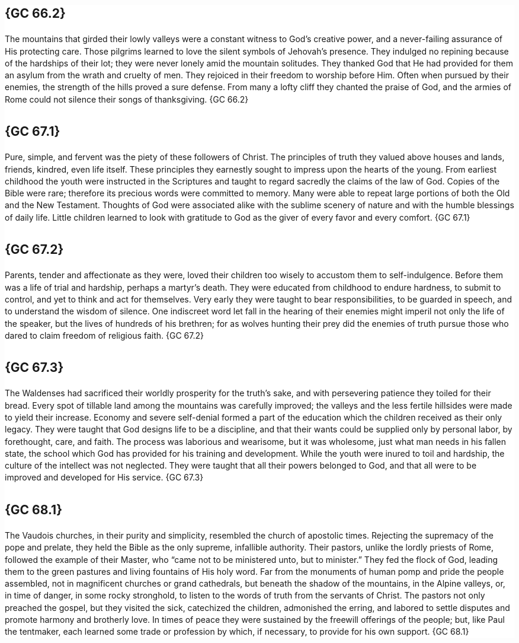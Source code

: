 ## {GC 66.2}

The mountains that girded their lowly valleys were a constant witness to God’s creative power, and a never-failing assurance of His protecting care. Those pilgrims learned to love the silent symbols of Jehovah’s presence. They indulged no repining because of the hardships of their lot; they were never lonely amid the mountain solitudes. They thanked God that He had provided for them an asylum from the wrath and cruelty of men. They rejoiced in their freedom to worship before Him. Often when pursued by their enemies, the strength of the hills proved a sure defense. From many a lofty cliff they chanted the praise of God, and the armies of Rome could not silence their songs of thanksgiving. {GC 66.2}

## {GC 67.1}

Pure, simple, and fervent was the piety of these followers of Christ. The principles of truth they valued above houses and lands, friends, kindred, even life itself. These principles they earnestly sought to impress upon the hearts of the young. From earliest childhood the youth were instructed in the Scriptures and taught to regard sacredly the claims of the law of God. Copies of the Bible were rare; therefore its precious words were committed to memory. Many were able to repeat large portions of both the Old and the New Testament. Thoughts of God were associated alike with the sublime scenery of nature and with the humble blessings of daily life. Little children learned to look with gratitude to God as the giver of every favor and every comfort. {GC 67.1}

## {GC 67.2}

Parents, tender and affectionate as they were, loved their children too wisely to accustom them to self-indulgence. Before them was a life of trial and hardship, perhaps a martyr’s death. They were educated from childhood to endure hardness, to submit to control, and yet to think and act for themselves. Very early they were taught to bear responsibilities, to be guarded in speech, and to understand the wisdom of silence. One indiscreet word let fall in the hearing of their enemies might imperil not only the life of the speaker, but the lives of hundreds of his brethren; for as wolves hunting their prey did the enemies of truth pursue those who dared to claim freedom of religious faith. {GC 67.2}

## {GC 67.3}

The Waldenses had sacrificed their worldly prosperity for the truth’s sake, and with persevering patience they toiled for their bread. Every spot of tillable land among the mountains was carefully improved; the valleys and the less fertile hillsides were made to yield their increase. Economy and severe self-denial formed a part of the education which the children received as their only legacy. They were taught that God designs life to be a discipline, and that their wants could be supplied only by personal labor, by forethought, care, and faith. The process was laborious and wearisome, but it was wholesome, just what man needs in his fallen state, the school which God has provided for his training and development. While the youth were inured to toil and hardship, the culture of the intellect was not neglected. They were taught that all their powers belonged to God, and that all were to be improved and developed for His service. {GC 67.3}

## {GC 68.1}

The Vaudois churches, in their purity and simplicity, resembled the church of apostolic times. Rejecting the supremacy of the pope and prelate, they held the Bible as the only supreme, infallible authority. Their pastors, unlike the lordly priests of Rome, followed the example of their Master, who “came not to be ministered unto, but to minister.” They fed the flock of God, leading them to the green pastures and living fountains of His holy word. Far from the monuments of human pomp and pride the people assembled, not in magnificent churches or grand cathedrals, but beneath the shadow of the mountains, in the Alpine valleys, or, in time of danger, in some rocky stronghold, to listen to the words of truth from the servants of Christ. The pastors not only preached the gospel, but they visited the sick, catechized the children, admonished the erring, and labored to settle disputes and promote harmony and brotherly love. In times of peace they were sustained by the freewill offerings of the people; but, like Paul the tentmaker, each learned some trade or profession by which, if necessary, to provide for his own support. {GC 68.1}
